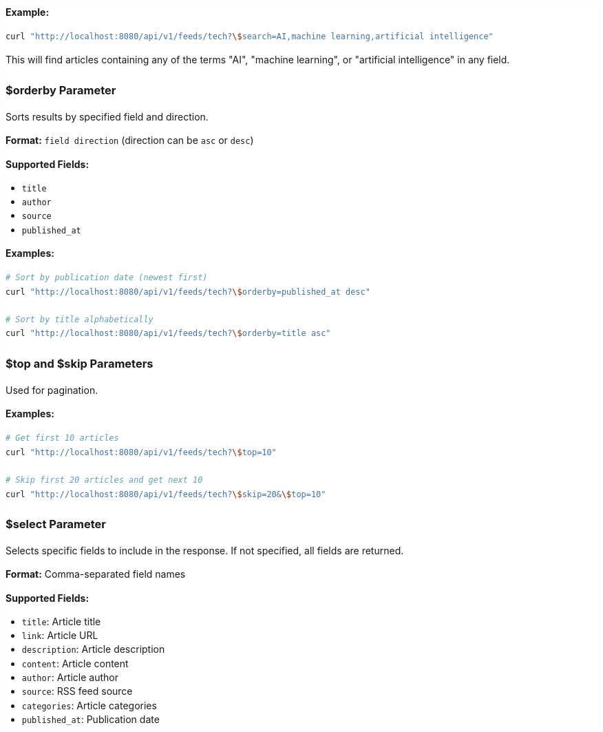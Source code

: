 **Example:**
```bash
curl "http://localhost:8080/api/v1/feeds/tech?\$search=AI,machine learning,artificial intelligence"
```

This will find articles containing any of the terms "AI", "machine learning", or "artificial intelligence" in any field.

### $orderby Parameter

Sorts results by specified field and direction.

**Format:** `field direction` (direction can be `asc` or `desc`)

**Supported Fields:**
- `title`
- `author`
- `source`
- `published_at`

**Examples:**
```bash
# Sort by publication date (newest first)
curl "http://localhost:8080/api/v1/feeds/tech?\$orderby=published_at desc"

# Sort by title alphabetically
curl "http://localhost:8080/api/v1/feeds/tech?\$orderby=title asc"
```

### $top and $skip Parameters

Used for pagination.

**Examples:**
```bash
# Get first 10 articles
curl "http://localhost:8080/api/v1/feeds/tech?\$top=10"

# Skip first 20 articles and get next 10
curl "http://localhost:8080/api/v1/feeds/tech?\$skip=20&\$top=10"
```

### $select Parameter

Selects specific fields to include in the response. If not specified, all fields are returned.

**Format:** Comma-separated field names

**Supported Fields:**
- `title`: Article title
- `link`: Article URL
- `description`: Article description
- `content`: Article content
- `author`: Article author
- `source`: RSS feed source
- `categories`: Article categories
- `published_at`: Publication date
